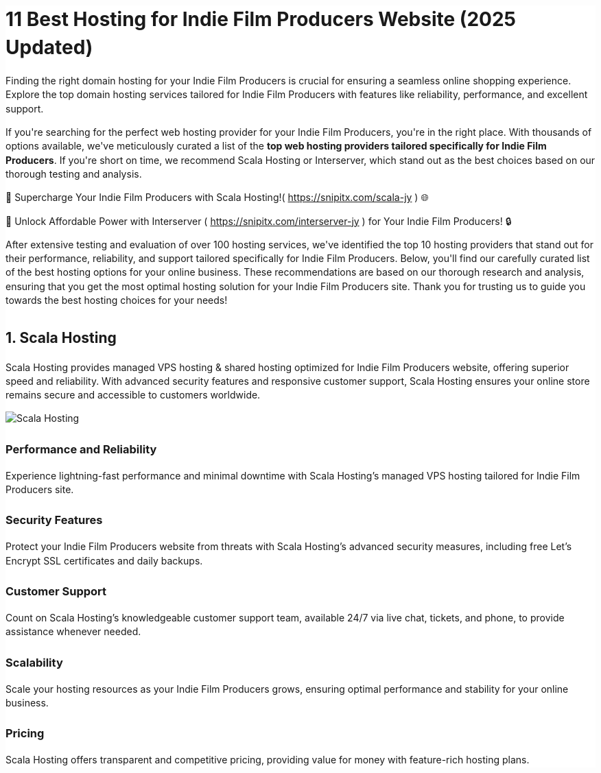 # 11 Best Hosting for Indie Film Producers Website (2025 Updated)

Finding the right domain hosting for your Indie Film Producers is crucial for ensuring a seamless online shopping experience. Explore the top domain hosting services tailored for Indie Film Producers with features like reliability, performance, and excellent support.

If you're searching for the perfect web hosting provider for your Indie Film Producers, you're in the right place. With thousands of options available, we've meticulously curated a list of the **top web hosting providers tailored specifically for Indie Film Producers**. If you're short on time, we recommend Scala Hosting or Interserver, which stand out as the best choices based on our thorough testing and analysis.

🚀 Supercharge Your Indie Film Producers with Scala Hosting!( https://snipitx.com/scala-jy ) 🌐 

💸 Unlock Affordable Power with Interserver ( https://snipitx.com/interserver-jy ) for Your Indie Film Producers! 🔒

After extensive testing and evaluation of over 100 hosting services, we've identified the top 10 hosting providers that stand out for their performance, reliability, and support tailored specifically for Indie Film Producers. Below, you'll find our carefully curated list of the best hosting options for your online business. These recommendations are based on our thorough research and analysis, ensuring that you get the most optimal hosting solution for your Indie Film Producers site. Thank you for trusting us to guide you towards the best hosting choices for your needs!

## 1. Scala Hosting

Scala Hosting provides managed VPS hosting & shared hosting optimized for Indie Film Producers website, offering superior speed and reliability. With advanced security features and responsive customer support, Scala Hosting ensures your online store remains secure and accessible to customers worldwide.

![Scala Hosting](https://i.imgur.com/uJ5JIK3.png "Scala Web Hosting")

### Performance and Reliability
Experience lightning-fast performance and minimal downtime with Scala Hosting’s managed VPS hosting tailored for Indie Film Producers site.

### Security Features
Protect your Indie Film Producers website from threats with Scala Hosting’s advanced security measures, including free Let’s Encrypt SSL certificates and daily backups.

### Customer Support
Count on Scala Hosting’s knowledgeable customer support team, available 24/7 via live chat, tickets, and phone, to provide assistance whenever needed.

### Scalability
Scale your hosting resources as your Indie Film Producers grows, ensuring optimal performance and stability for your online business.

### Pricing
Scala Hosting offers transparent and competitive pricing, providing value for money with feature-rich hosting plans.
